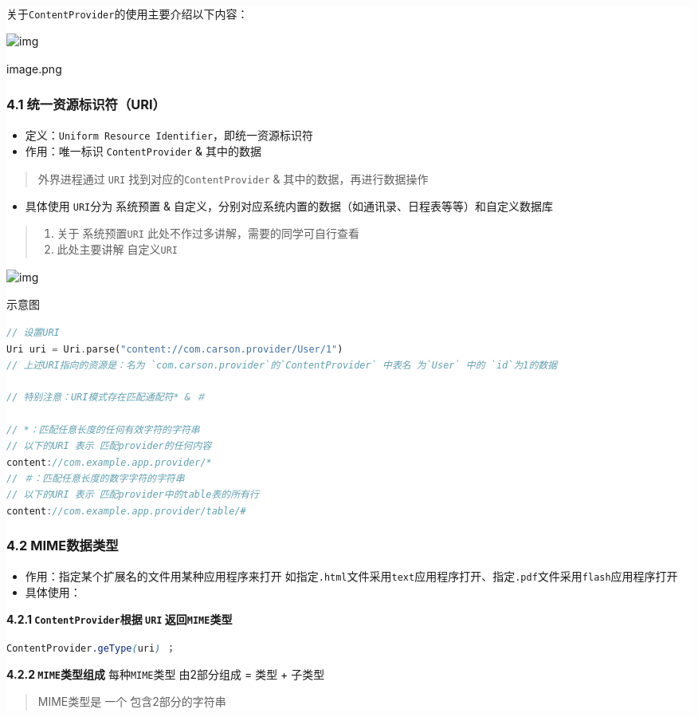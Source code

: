 关于`ContentProvider`的使用主要介绍以下内容：

![img](https:////upload-images.jianshu.io/upload_images/944365-5c9b0e2ebed36c3f.png?imageMogr2/auto-orient/strip|imageView2/2/w/1200/format/webp)

image.png

### 4.1 统一资源标识符（URI）

- 定义：`Uniform Resource Identifier`，即统一资源标识符
- 作用：唯一标识 `ContentProvider` & 其中的数据

> 外界进程通过 `URI` 找到对应的`ContentProvider`  & 其中的数据，再进行数据操作

- 具体使用
   `URI`分为 系统预置 & 自定义，分别对应系统内置的数据（如通讯录、日程表等等）和自定义数据库

> 1. 关于 系统预置`URI` 此处不作过多讲解，需要的同学可自行查看
> 2. 此处主要讲解 自定义`URI`

![img](https:////upload-images.jianshu.io/upload_images/944365-96019a2054eb27cf.png?imageMogr2/auto-orient/strip|imageView2/2/w/800/format/webp)

示意图



```dart
// 设置URI
Uri uri = Uri.parse("content://com.carson.provider/User/1") 
// 上述URI指向的资源是：名为 `com.carson.provider`的`ContentProvider` 中表名 为`User` 中的 `id`为1的数据

// 特别注意：URI模式存在匹配通配符* & ＃

// *：匹配任意长度的任何有效字符的字符串
// 以下的URI 表示 匹配provider的任何内容
content://com.example.app.provider/* 
// ＃：匹配任意长度的数字字符的字符串
// 以下的URI 表示 匹配provider中的table表的所有行
content://com.example.app.provider/table/# 
```

### 4.2  MIME数据类型

- 作用：指定某个扩展名的文件用某种应用程序来打开
   如指定`.html`文件采用`text`应用程序打开、指定`.pdf`文件采用`flash`应用程序打开
- 具体使用：

**4.2.1 `ContentProvider`根据 `URI` 返回`MIME`类型**



```css
ContentProvider.geType(uri) ；
```

**4.2.2 `MIME`类型组成**
 每种`MIME`类型 由2部分组成 = 类型 + 子类型

> MIME类型是 一个 包含2部分的字符串
